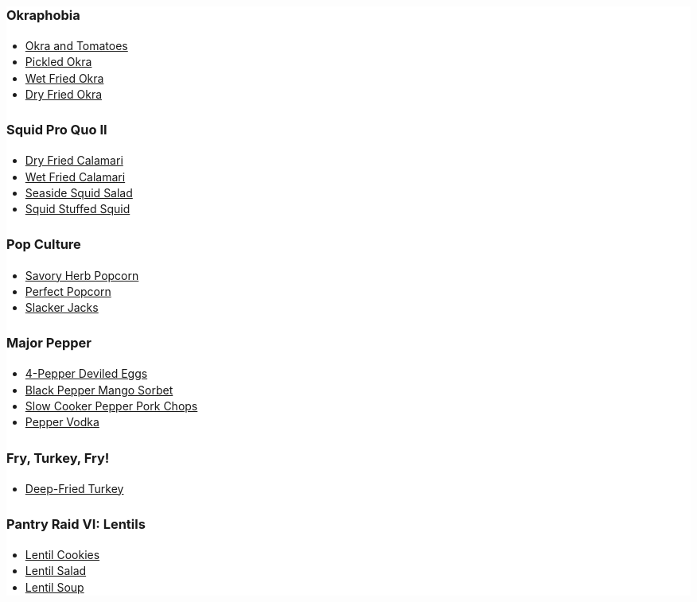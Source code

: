 ### Okraphobia

-   [Okra and
    Tomatoes](https://www.foodnetwork.com/recipes/alton-brown/okra-and-tomatoes-recipe-1946460)
-   [Pickled
    Okra](https://www.foodnetwork.com/recipes/alton-brown/pickled-okra-recipe-2040456)
-   [Wet Fried
    Okra](https://www.foodnetwork.com/recipes/alton-brown/wet-fried-okra-recipe-1946494)
-   [Dry Fried
    Okra](https://www.foodnetwork.com/recipes/alton-brown/dry-fried-okra-recipe-1946370)

### Squid Pro Quo II

-   [Dry Fried
    Calamari](https://www.foodnetwork.com/recipes/alton-brown/dry-fried-calamari-recipe-1946504)
-   [Wet Fried
    Calamari](https://www.foodnetwork.com/recipes/alton-brown/wet-fried-calamari-recipe-1946675)
-   [Seaside Squid
    Salad](https://www.foodnetwork.com/recipes/alton-brown/seaside-squid-salad-recipe-1946685)
-   [Squid Stuffed
    Squid](https://www.foodnetwork.com/recipes/alton-brown/squid-stuffed-squid-recipe-1946467)

### Pop Culture

-   [Savory Herb
    Popcorn](https://www.foodnetwork.com/recipes/alton-brown/savory-herb-popcorn-recipe-1946242)
-   [Perfect
    Popcorn](https://www.foodnetwork.com/recipes/alton-brown/perfect-popcorn-recipe-1917417)
-   [Slacker
    Jacks](https://www.foodnetwork.com/recipes/alton-brown/slacker-jacks-recipe-1946238)

### Major Pepper

-   [4-Pepper Deviled
    Eggs](https://www.foodnetwork.com/recipes/alton-brown/4-pepper-deviled-eggs-recipe-1917393)
-   [Black Pepper Mango
    Sorbet](https://www.foodnetwork.com/recipes/alton-brown/black-pepper-mango-sorbet-recipe-2103944)
-   [Slow Cooker Pepper Pork
    Chops](https://www.foodnetwork.com/recipes/alton-brown/slow-cooker-pepper-pork-chops-recipe-1917313)
-   [Pepper
    Vodka](https://www.foodnetwork.com/recipes/alton-brown/pepper-vodka-recipe-2103970)

### Fry, Turkey, Fry!

-   [Deep-Fried
    Turkey](https://www.foodnetwork.com/recipes/alton-brown/deep-fried-turkey-recipe-1952235)

### Pantry Raid VI: Lentils

-   [Lentil
    Cookies](https://www.foodnetwork.com/recipes/alton-brown/lentil-cookies-recipe-1947012)
-   [Lentil
    Salad](https://www.foodnetwork.com/recipes/alton-brown/lentil-salad-recipe-1946945)
-   [Lentil
    Soup](https://www.foodnetwork.com/recipes/alton-brown/lentil-soup-recipe-1947017)
